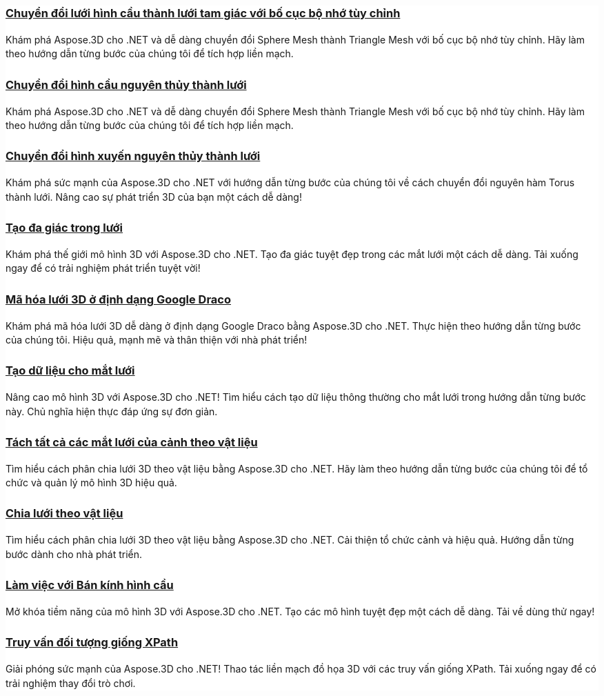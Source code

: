 ### [Chuyển đổi lưới hình cầu thành lưới tam giác với bố cục bộ nhớ tùy chỉnh](./convert-sphere-mesh-triangle-memory-layout/)
Khám phá Aspose.3D cho .NET và dễ dàng chuyển đổi Sphere Mesh thành Triangle Mesh với bố cục bộ nhớ tùy chỉnh. Hãy làm theo hướng dẫn từng bước của chúng tôi để tích hợp liền mạch.
### [Chuyển đổi hình cầu nguyên thủy thành lưới](./convert-sphere-primitive-to-mesh/)
Khám phá Aspose.3D cho .NET và dễ dàng chuyển đổi Sphere Mesh thành Triangle Mesh với bố cục bộ nhớ tùy chỉnh. Hãy làm theo hướng dẫn từng bước của chúng tôi để tích hợp liền mạch.
### [Chuyển đổi hình xuyến nguyên thủy thành lưới](./convert-torus-primitive-to-mesh/)
Khám phá sức mạnh của Aspose.3D cho .NET với hướng dẫn từng bước của chúng tôi về cách chuyển đổi nguyên hàm Torus thành lưới. Nâng cao sự phát triển 3D của bạn một cách dễ dàng!
### [Tạo đa giác trong lưới](./create-polygon-in-mesh/)
Khám phá thế giới mô hình 3D với Aspose.3D cho .NET. Tạo đa giác tuyệt đẹp trong các mắt lưới một cách dễ dàng. Tải xuống ngay để có trải nghiệm phát triển tuyệt vời!
### [Mã hóa lưới 3D ở định dạng Google Draco](./encode-3d-mesh-google-draco/)
Khám phá mã hóa lưới 3D dễ dàng ở định dạng Google Draco bằng Aspose.3D cho .NET. Thực hiện theo hướng dẫn từng bước của chúng tôi. Hiệu quả, mạnh mẽ và thân thiện với nhà phát triển!
### [Tạo dữ liệu cho mắt lưới](./generate-data-for-meshes/)
Nâng cao mô hình 3D với Aspose.3D cho .NET! Tìm hiểu cách tạo dữ liệu thông thường cho mắt lưới trong hướng dẫn từng bước này. Chủ nghĩa hiện thực đáp ứng sự đơn giản.
### [Tách tất cả các mắt lưới của cảnh theo vật liệu](./split-all-meshes-by-material/)
Tìm hiểu cách phân chia lưới 3D theo vật liệu bằng Aspose.3D cho .NET. Hãy làm theo hướng dẫn từng bước của chúng tôi để tổ chức và quản lý mô hình 3D hiệu quả.
### [Chia lưới theo vật liệu](./split-mesh-by-material/)
Tìm hiểu cách phân chia lưới 3D theo vật liệu bằng Aspose.3D cho .NET. Cải thiện tổ chức cảnh và hiệu quả. Hướng dẫn từng bước dành cho nhà phát triển.
### [Làm việc với Bán kính hình cầu](./working-with-sphere-radius/)
Mở khóa tiềm năng của mô hình 3D với Aspose.3D cho .NET. Tạo các mô hình tuyệt đẹp một cách dễ dàng. Tải về dùng thử ngay!
### [Truy vấn đối tượng giống XPath](./xpath-like-object-queries/)
Giải phóng sức mạnh của Aspose.3D cho .NET! Thao tác liền mạch đồ họa 3D với các truy vấn giống XPath. Tải xuống ngay để có trải nghiệm thay đổi trò chơi.